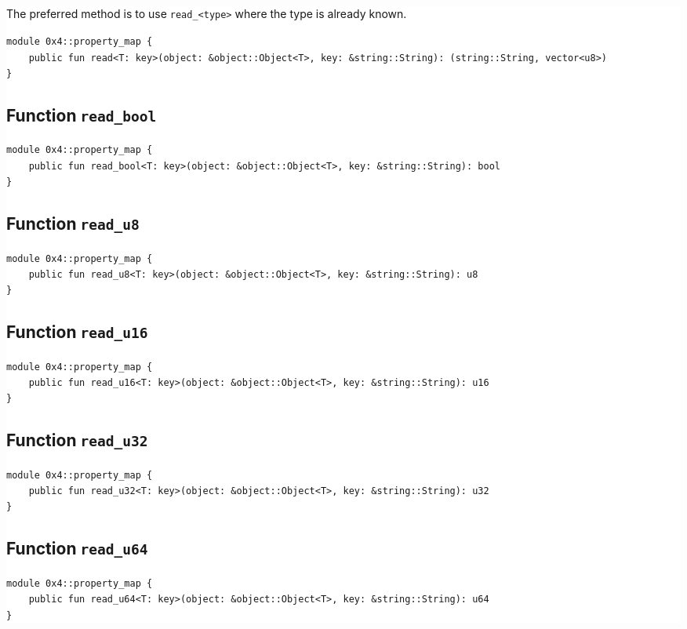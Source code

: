 The preferred method is to use `read_<type>` where the type is already known.

```move
module 0x4::property_map {
    public fun read<T: key>(object: &object::Object<T>, key: &string::String): (string::String, vector<u8>)
}
```

<a id="0x4_property_map_read_bool"></a>

## Function `read_bool`

```move
module 0x4::property_map {
    public fun read_bool<T: key>(object: &object::Object<T>, key: &string::String): bool
}
```

<a id="0x4_property_map_read_u8"></a>

## Function `read_u8`

```move
module 0x4::property_map {
    public fun read_u8<T: key>(object: &object::Object<T>, key: &string::String): u8
}
```

<a id="0x4_property_map_read_u16"></a>

## Function `read_u16`

```move
module 0x4::property_map {
    public fun read_u16<T: key>(object: &object::Object<T>, key: &string::String): u16
}
```

<a id="0x4_property_map_read_u32"></a>

## Function `read_u32`

```move
module 0x4::property_map {
    public fun read_u32<T: key>(object: &object::Object<T>, key: &string::String): u32
}
```

<a id="0x4_property_map_read_u64"></a>

## Function `read_u64`

```move
module 0x4::property_map {
    public fun read_u64<T: key>(object: &object::Object<T>, key: &string::String): u64
}
```
